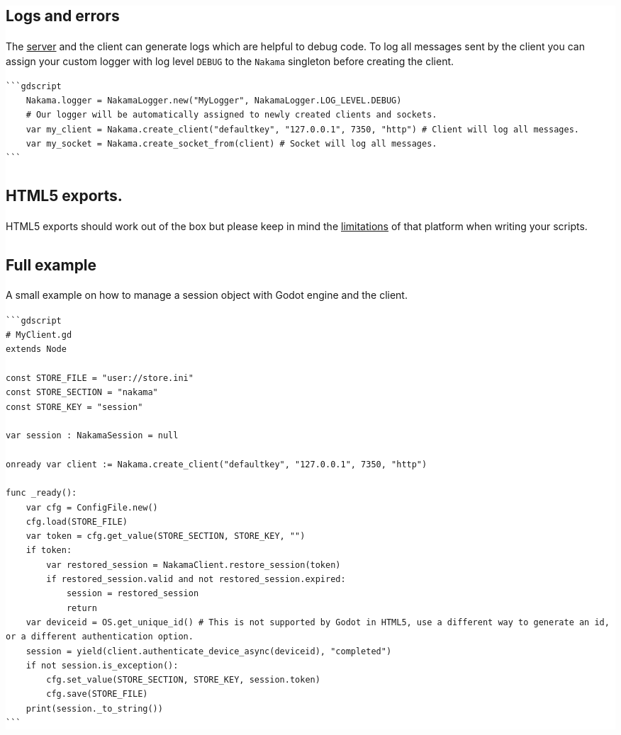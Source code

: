 ## Logs and errors

The [server](install-configuration.md#log) and the client can generate logs which are helpful to debug code. To log all messages sent by the client you can assign your custom logger with log level `DEBUG` to the `Nakama` singleton before creating the client.

	```gdscript
		Nakama.logger = NakamaLogger.new("MyLogger", NakamaLogger.LOG_LEVEL.DEBUG)
		# Our logger will be automatically assigned to newly created clients and sockets.
		var my_client = Nakama.create_client("defaultkey", "127.0.0.1", 7350, "http") # Client will log all messages.
		var my_socket = Nakama.create_socket_from(client) # Socket will log all messages.
	```

## HTML5 exports.

HTML5 exports should work out of the box but please keep in mind the [limitations](http://docs.godotengine.org/en/stable/getting_started/workflow/export/exporting_for_web.html#unimplemented-functionality) of that platform when writing your scripts.

## Full example

A small example on how to manage a session object with Godot engine and the client.

	```gdscript
	# MyClient.gd
	extends Node
	
	const STORE_FILE = "user://store.ini"
	const STORE_SECTION = "nakama"
	const STORE_KEY = "session"
	
	var session : NakamaSession = null
	
	onready var client := Nakama.create_client("defaultkey", "127.0.0.1", 7350, "http")
	
	func _ready():
		var cfg = ConfigFile.new()
		cfg.load(STORE_FILE)
		var token = cfg.get_value(STORE_SECTION, STORE_KEY, "")
		if token:
			var restored_session = NakamaClient.restore_session(token)
			if restored_session.valid and not restored_session.expired:
				session = restored_session
				return
		var deviceid = OS.get_unique_id() # This is not supported by Godot in HTML5, use a different way to generate an id, or a different authentication option.
		session = yield(client.authenticate_device_async(deviceid), "completed")
		if not session.is_exception():
			cfg.set_value(STORE_SECTION, STORE_KEY, session.token)
			cfg.save(STORE_FILE)
		print(session._to_string())
	```
